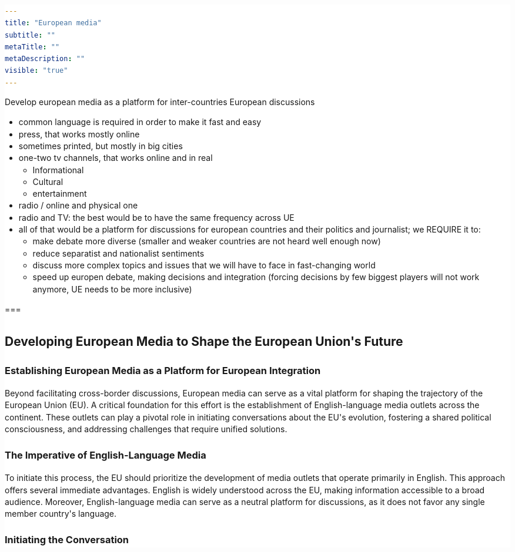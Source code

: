 ```yaml
---
title: "European media"
subtitle: ""
metaTitle: ""
metaDescription: ""
visible: "true"
---
```


Develop european media as a platform for inter-countries European discussions
* common language is required in order to make it fast and easy
* press, that works mostly online
* sometimes printed, but mostly in big cities
* one-two tv channels, that works online and in real
  * Informational
  * Cultural
  * entertainment
* radio / online and physical one
* radio and TV: the best would be to have the same frequency across UE
* all of that would be a platform for discussions for european countries and their politics and journalist; we REQUIRE it to:
  * make debate more diverse (smaller and weaker countries are not heard well enough now)
  * reduce separatist and nationalist sentiments
  * discuss more complex topics and issues that we will have to face in fast-changing world
  * speed up europen debate, making decisions and integration (forcing decisions by few biggest players will not work anymore, UE needs to be more inclusive)

===


## Developing European Media to Shape the European Union's Future

### Establishing European Media as a Platform for European Integration

Beyond facilitating cross-border discussions, European media can serve as a vital platform for shaping the trajectory of the European Union (EU). A critical foundation for this effort is the establishment of English-language media outlets across the continent. These outlets can play a pivotal role in initiating conversations about the EU's evolution, fostering a shared political consciousness, and addressing challenges that require unified solutions.

### The Imperative of English-Language Media

To initiate this process, the EU should prioritize the development of media outlets that operate primarily in English. This approach offers several immediate advantages. English is widely understood across the EU, making information accessible to a broad audience. Moreover, English-language media can serve as a neutral platform for discussions, as it does not favor any single member country's language.

### Initiating the Conversation
